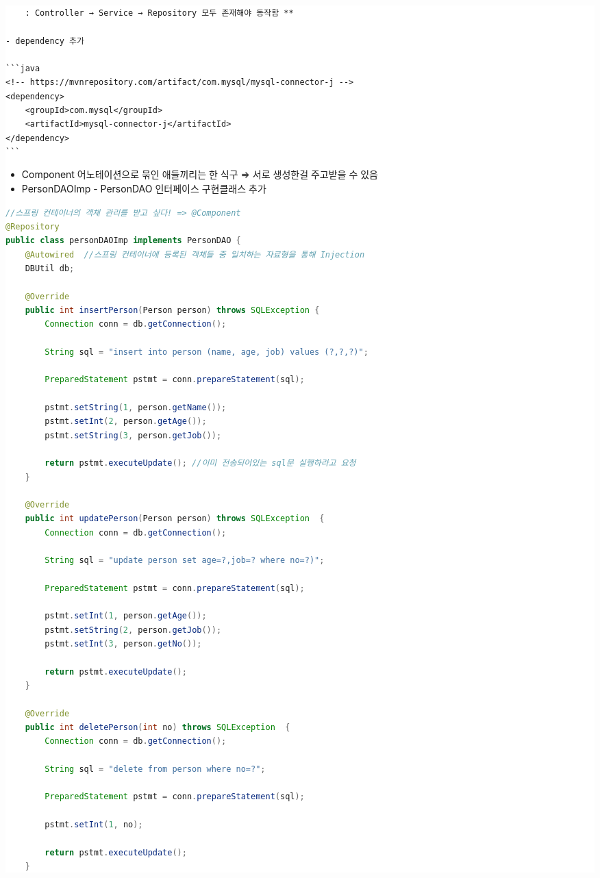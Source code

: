         : Controller → Service → Repository 모두 존재해야 동작함 **
        
    - dependency 추가
    
    ```java
    <!-- https://mvnrepository.com/artifact/com.mysql/mysql-connector-j -->
    <dependency>
        <groupId>com.mysql</groupId>
        <artifactId>mysql-connector-j</artifactId>
    </dependency>
    ```
    

- Component 어노테이션으로 묶인 애들끼리는 한 식구 ⇒ 서로 생성한걸 주고받을 수 있음
- PersonDAOImp - PersonDAO 인터페이스 구현클래스 추가

```java
//스프링 컨테이너의 객체 관리를 받고 싶다! => @Component
@Repository
public class personDAOImp implements PersonDAO {
	@Autowired  //스프링 컨테이너에 등록된 객체들 중 일치하는 자료형을 통해 Injection
	DBUtil db;

	@Override
	public int insertPerson(Person person) throws SQLException {
		Connection conn = db.getConnection();

		String sql = "insert into person (name, age, job) values (?,?,?)";
		
		PreparedStatement pstmt = conn.prepareStatement(sql);
		
		pstmt.setString(1, person.getName());
		pstmt.setInt(2, person.getAge());
		pstmt.setString(3, person.getJob());
		
		return pstmt.executeUpdate(); //이미 전송되어있는 sql문 실행하라고 요청
	}

	@Override
	public int updatePerson(Person person) throws SQLException  {
		Connection conn = db.getConnection();

		String sql = "update person set age=?,job=? where no=?)";
		
		PreparedStatement pstmt = conn.prepareStatement(sql);
		
		pstmt.setInt(1, person.getAge());
		pstmt.setString(2, person.getJob());
		pstmt.setInt(3, person.getNo());
		
		return pstmt.executeUpdate(); 
	}

	@Override
	public int deletePerson(int no) throws SQLException  {
		Connection conn = db.getConnection();

		String sql = "delete from person where no=?";
		
		PreparedStatement pstmt = conn.prepareStatement(sql);
		
		pstmt.setInt(1, no);
		
		return pstmt.executeUpdate();
	}

```